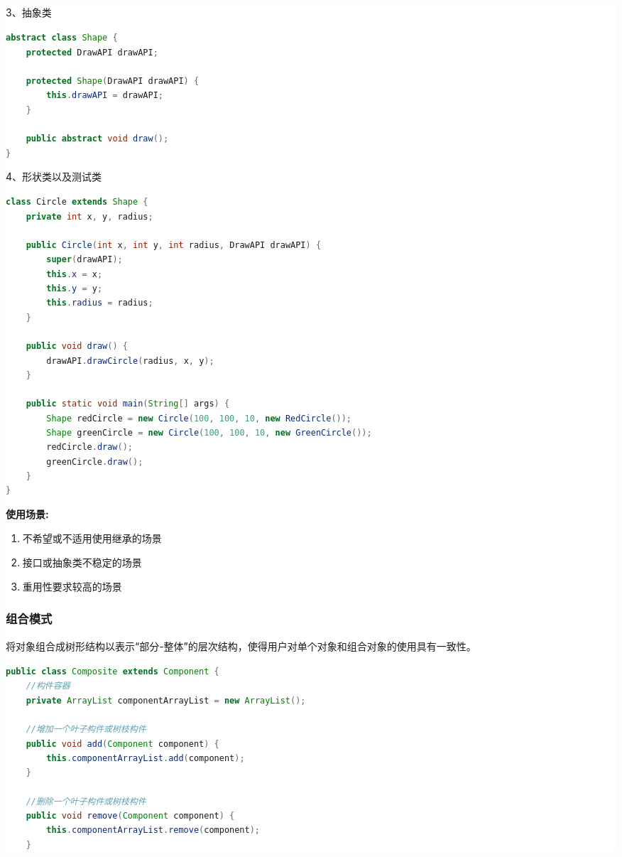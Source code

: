 3、抽象类

```java
abstract class Shape {
    protected DrawAPI drawAPI;

    protected Shape(DrawAPI drawAPI) {
        this.drawAPI = drawAPI;
    }

    public abstract void draw();
}
```

4、形状类以及测试类

```java
class Circle extends Shape {
    private int x, y, radius;

    public Circle(int x, int y, int radius, DrawAPI drawAPI) {
        super(drawAPI);
        this.x = x;
        this.y = y;
        this.radius = radius;
    }

    public void draw() {
        drawAPI.drawCircle(radius, x, y);
    }

    public static void main(String[] args) {
        Shape redCircle = new Circle(100, 100, 10, new RedCircle());
        Shape greenCircle = new Circle(100, 100, 10, new GreenCircle());
        redCircle.draw();
        greenCircle.draw();
    }
}

```

**使用场景:**

1. 不希望或不适用使用继承的场景

2. 接口或抽象类不稳定的场景

3. 重用性要求较高的场景

### 组合模式

将对象组合成树形结构以表示“部分-整体”的层次结构，使得用户对单个对象和组合对象的使用具有一致性。

```java
public class Composite extends Component {
    //构件容器
    private ArrayList componentArrayList = new ArrayList();

    //增加一个叶子构件或树枝构件
    public void add(Component component) {
        this.componentArrayList.add(component);
    }

    //删除一个叶子构件或树枝构件
    public void remove(Component component) {
        this.componentArrayList.remove(component);
    }

```